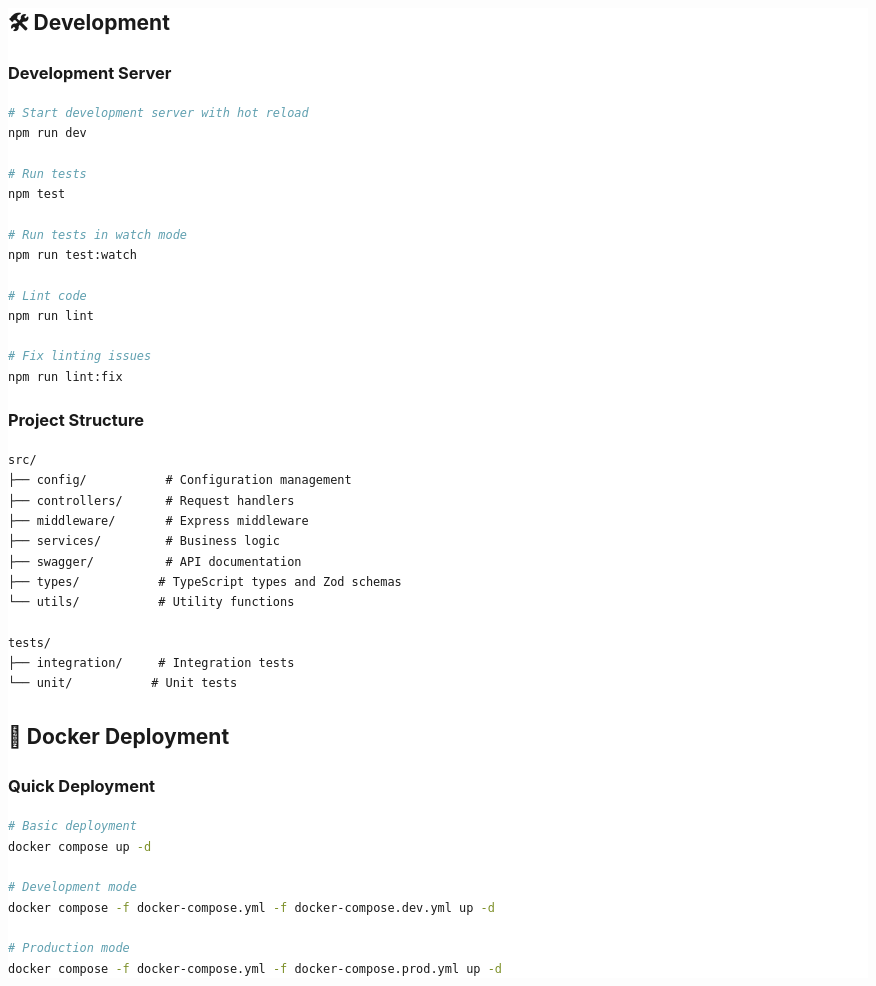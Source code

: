 ## 🛠 Development

### Development Server

```bash
# Start development server with hot reload
npm run dev

# Run tests
npm test

# Run tests in watch mode
npm run test:watch

# Lint code
npm run lint

# Fix linting issues
npm run lint:fix
```

### Project Structure

```
src/
├── config/           # Configuration management
├── controllers/      # Request handlers
├── middleware/       # Express middleware
├── services/         # Business logic
├── swagger/          # API documentation
├── types/           # TypeScript types and Zod schemas
└── utils/           # Utility functions

tests/
├── integration/     # Integration tests
└── unit/           # Unit tests
```

## 🐳 Docker Deployment

### Quick Deployment

```bash
# Basic deployment
docker compose up -d

# Development mode
docker compose -f docker-compose.yml -f docker-compose.dev.yml up -d

# Production mode
docker compose -f docker-compose.yml -f docker-compose.prod.yml up -d
```

